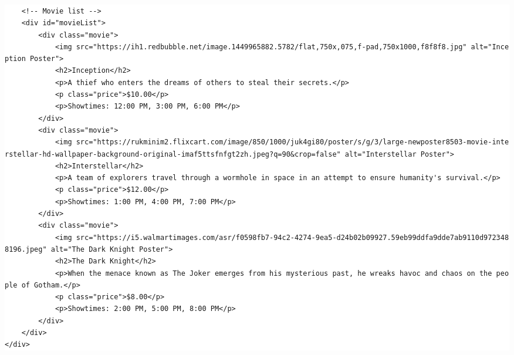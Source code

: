         <!-- Movie list -->
        <div id="movieList">
            <div class="movie">
                <img src="https://ih1.redbubble.net/image.1449965882.5782/flat,750x,075,f-pad,750x1000,f8f8f8.jpg" alt="Inception Poster">
                <h2>Inception</h2>
                <p>A thief who enters the dreams of others to steal their secrets.</p>
                <p class="price">$10.00</p>
                <p>Showtimes: 12:00 PM, 3:00 PM, 6:00 PM</p>
            </div>
            <div class="movie">
                <img src="https://rukminim2.flixcart.com/image/850/1000/juk4gi80/poster/s/g/3/large-newposter8503-movie-interstellar-hd-wallpaper-background-original-imaf5ttsfnfgt2zh.jpeg?q=90&crop=false" alt="Interstellar Poster">
                <h2>Interstellar</h2>
                <p>A team of explorers travel through a wormhole in space in an attempt to ensure humanity's survival.</p>
                <p class="price">$12.00</p>
                <p>Showtimes: 1:00 PM, 4:00 PM, 7:00 PM</p>
            </div>
            <div class="movie">
                <img src="https://i5.walmartimages.com/asr/f0598fb7-94c2-4274-9ea5-d24b02b09927.59eb99ddfa9dde7ab9110d9723488196.jpeg" alt="The Dark Knight Poster">
                <h2>The Dark Knight</h2>
                <p>When the menace known as The Joker emerges from his mysterious past, he wreaks havoc and chaos on the people of Gotham.</p>
                <p class="price">$8.00</p>
                <p>Showtimes: 2:00 PM, 5:00 PM, 8:00 PM</p>
            </div>
        </div>
    </div>
</body>
</html>
